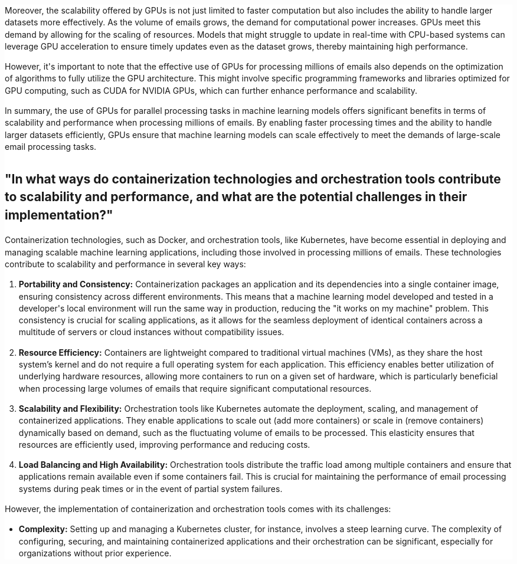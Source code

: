 Moreover, the scalability offered by GPUs is not just limited to faster computation but also includes the ability to handle larger datasets more effectively. As the volume of emails grows, the demand for computational power increases. GPUs meet this demand by allowing for the scaling of resources. Models that might struggle to update in real-time with CPU-based systems can leverage GPU acceleration to ensure timely updates even as the dataset grows, thereby maintaining high performance.

However, it's important to note that the effective use of GPUs for processing millions of emails also depends on the optimization of algorithms to fully utilize the GPU architecture. This might involve specific programming frameworks and libraries optimized for GPU computing, such as CUDA for NVIDIA GPUs, which can further enhance performance and scalability.

In summary, the use of GPUs for parallel processing tasks in machine learning models offers significant benefits in terms of scalability and performance when processing millions of emails. By enabling faster processing times and the ability to handle larger datasets efficiently, GPUs ensure that machine learning models can scale effectively to meet the demands of large-scale email processing tasks.

## "In what ways do containerization technologies and orchestration tools contribute to scalability and performance, and what are the potential challenges in their implementation?"

Containerization technologies, such as Docker, and orchestration tools, like Kubernetes, have become essential in deploying and managing scalable machine learning applications, including those involved in processing millions of emails. These technologies contribute to scalability and performance in several key ways:

1. **Portability and Consistency:** Containerization packages an application and its dependencies into a single container image, ensuring consistency across different environments. This means that a machine learning model developed and tested in a developer's local environment will run the same way in production, reducing the "it works on my machine" problem. This consistency is crucial for scaling applications, as it allows for the seamless deployment of identical containers across a multitude of servers or cloud instances without compatibility issues.

2. **Resource Efficiency:** Containers are lightweight compared to traditional virtual machines (VMs), as they share the host system’s kernel and do not require a full operating system for each application. This efficiency enables better utilization of underlying hardware resources, allowing more containers to run on a given set of hardware, which is particularly beneficial when processing large volumes of emails that require significant computational resources.

3. **Scalability and Flexibility:** Orchestration tools like Kubernetes automate the deployment, scaling, and management of containerized applications. They enable applications to scale out (add more containers) or scale in (remove containers) dynamically based on demand, such as the fluctuating volume of emails to be processed. This elasticity ensures that resources are efficiently used, improving performance and reducing costs.

4. **Load Balancing and High Availability:** Orchestration tools distribute the traffic load among multiple containers and ensure that applications remain available even if some containers fail. This is crucial for maintaining the performance of email processing systems during peak times or in the event of partial system failures.

However, the implementation of containerization and orchestration tools comes with its challenges:

- **Complexity:** Setting up and managing a Kubernetes cluster, for instance, involves a steep learning curve. The complexity of configuring, securing, and maintaining containerized applications and their orchestration can be significant, especially for organizations without prior experience.
